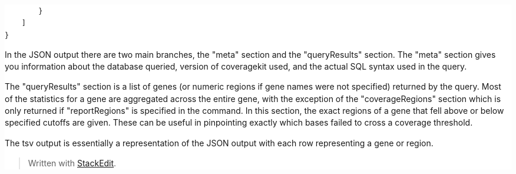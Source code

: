             }
    	]
    }

In the JSON output there are two main branches, the "meta" section and the "queryResults" section. The "meta" section gives you information about the database queried, version of coveragekit used, and the actual SQL syntax used in the query.

The "queryResults" section is a list of genes (or numeric regions if gene names were not specified) returned by the query. Most of the statistics for a gene are aggregated across the entire gene, with the exception of the "coverageRegions" section which is only returned if "reportRegions" is specified in the command. In this section, the exact regions of a gene that fell above or below specified cutoffs are given. These can be useful in pinpointing exactly which bases failed to cross a coverage threshold.

The tsv output is essentially a representation of the JSON output with each row representing a gene or region.

> Written with [StackEdit](https://stackedit.io/).

